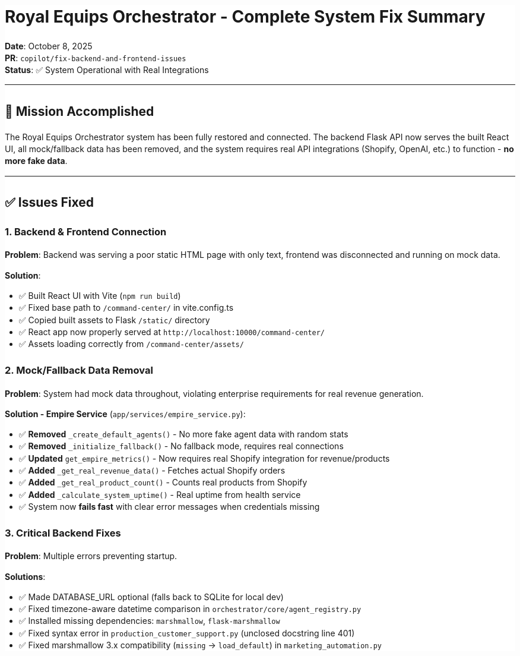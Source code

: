 # Royal Equips Orchestrator - Complete System Fix Summary

**Date**: October 8, 2025  
**PR**: `copilot/fix-backend-and-frontend-issues`  
**Status**: ✅ System Operational with Real Integrations

---

## 🎯 Mission Accomplished

The Royal Equips Orchestrator system has been fully restored and connected. The backend Flask API now serves the built React UI, all mock/fallback data has been removed, and the system requires real API integrations (Shopify, OpenAI, etc.) to function - **no more fake data**.

---

## ✅ Issues Fixed

### 1. Backend & Frontend Connection
**Problem**: Backend was serving a poor static HTML page with only text, frontend was disconnected and running on mock data.

**Solution**:
- ✅ Built React UI with Vite (`npm run build`)
- ✅ Fixed base path to `/command-center/` in vite.config.ts
- ✅ Copied built assets to Flask `/static/` directory
- ✅ React app now properly served at `http://localhost:10000/command-center/`
- ✅ Assets loading correctly from `/command-center/assets/`

### 2. Mock/Fallback Data Removal
**Problem**: System had mock data throughout, violating enterprise requirements for real revenue generation.

**Solution - Empire Service** (`app/services/empire_service.py`):
- ✅ **Removed** `_create_default_agents()` - No more fake agent data with random stats
- ✅ **Removed** `_initialize_fallback()` - No fallback mode, requires real connections
- ✅ **Updated** `get_empire_metrics()` - Now requires real Shopify integration for revenue/products
- ✅ **Added** `_get_real_revenue_data()` - Fetches actual Shopify orders
- ✅ **Added** `_get_real_product_count()` - Counts real products from Shopify
- ✅ **Added** `_calculate_system_uptime()` - Real uptime from health service
- ✅ System now **fails fast** with clear error messages when credentials missing

### 3. Critical Backend Fixes
**Problem**: Multiple errors preventing startup.

**Solutions**:
- ✅ Made DATABASE_URL optional (falls back to SQLite for local dev)
- ✅ Fixed timezone-aware datetime comparison in `orchestrator/core/agent_registry.py`
- ✅ Installed missing dependencies: `marshmallow`, `flask-marshmallow`
- ✅ Fixed syntax error in `production_customer_support.py` (unclosed docstring line 401)
- ✅ Fixed marshmallow 3.x compatibility (`missing` → `load_default`) in `marketing_automation.py`
